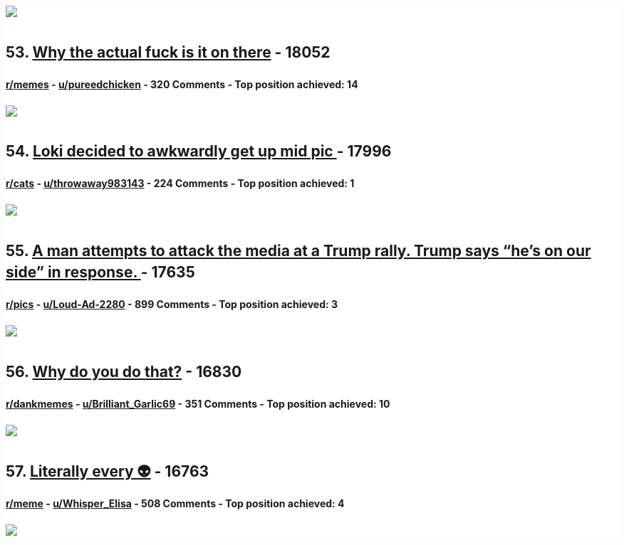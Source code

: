 <a href="https://i.redd.it/bem7y3ixh0md1.jpeg"><img src="https://a.thumbs.redditmedia.com/aVEySMdVRB7SIdV5EWx65Hpu4g1p5GHk7jFsDRPXJs8.jpg"></img></a>

## 53. [Why the actual fuck is it on there](http://reddit.com/r/memes/comments/1f5aad5/why_the_actual_fuck_is_it_on_there/) - 18052
#### [r/memes](http://reddit.com/r/memes) - [u/pureedchicken](http://reddit.com/u/pureedchicken) - 320 Comments - Top position achieved: 14

<a href="https://i.redd.it/z3rv9ndg6wld1.jpeg"><img src="https://b.thumbs.redditmedia.com/KqQK5SVhFmIQ00zJfOiPAxwi6SNV8wYu7QfFyfS3dbU.jpg"></img></a>

## 54. [Loki decided to awkwardly get up mid pic ](http://reddit.com/r/cats/comments/1f5xmmm/loki_decided_to_awkwardly_get_up_mid_pic/) - 17996
#### [r/cats](http://reddit.com/r/cats) - [u/throwaway983143](http://reddit.com/u/throwaway983143) - 224 Comments - Top position achieved: 1

<a href="https://i.redd.it/mer4d46oe2md1.jpeg"><img src="https://b.thumbs.redditmedia.com/wWwb-8wEdfNtFej-rjiV_yflpc_ZiMpgSdlD9queIWM.jpg"></img></a>

## 55. [A man attempts to attack the media at a Trump rally. Trump says “he’s on our side” in response. ](http://reddit.com/r/pics/comments/1f5wnw4/a_man_attempts_to_attack_the_media_at_a_trump/) - 17635
#### [r/pics](http://reddit.com/r/pics) - [u/Loud-Ad-2280](http://reddit.com/u/Loud-Ad-2280) - 899 Comments - Top position achieved: 3

<a href="https://i.redd.it/99qo27k472md1.jpeg"><img src="https://b.thumbs.redditmedia.com/HvhaEQMLIftgvzhn0iGbX-pcsR0oyUWfAdpQwdv2gDY.jpg"></img></a>

## 56. [Why do you do that?](http://reddit.com/r/dankmemes/comments/1f5ebrp/why_do_you_do_that/) - 16830
#### [r/dankmemes](http://reddit.com/r/dankmemes) - [u/Brilliant_Garlic69](http://reddit.com/u/Brilliant_Garlic69) - 351 Comments - Top position achieved: 10

<a href="https://i.redd.it/2r7k0zju8xld1.jpeg"><img src="https://b.thumbs.redditmedia.com/Y_ds6YqgpAtUvYA3KadmsnhCDM0kjiRvXkqk4xvhZrI.jpg"></img></a>

## 57. [Literally every 👽️](http://reddit.com/r/meme/comments/1f5fhpj/literally_every/) - 16763
#### [r/meme](http://reddit.com/r/meme) - [u/Whisper_Elisa](http://reddit.com/u/Whisper_Elisa) - 508 Comments - Top position achieved: 4

<a href="https://i.redd.it/2vtqvw58kxld1.jpeg"><img src="https://b.thumbs.redditmedia.com/nqVHroOMcC8uvSFrt2tmYcJA76eVR2UBoLJVmZeinpM.jpg"></img></a>
